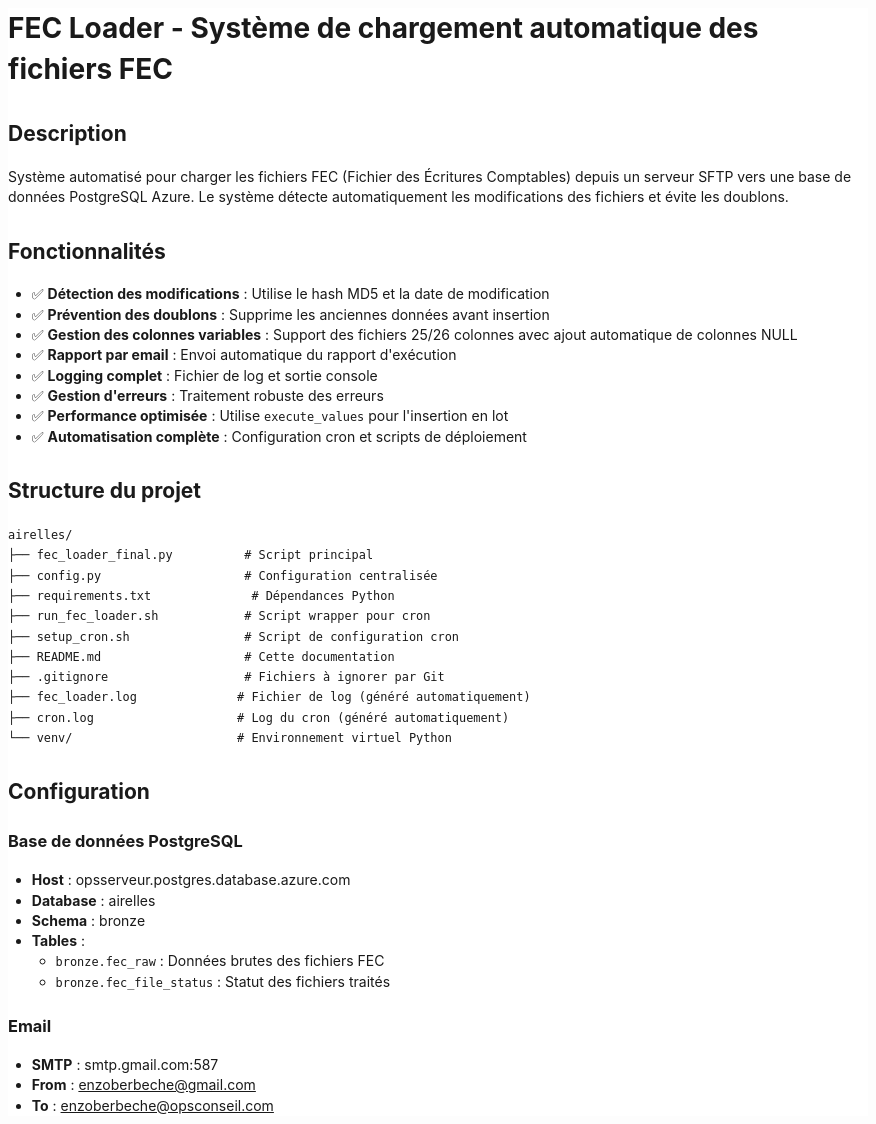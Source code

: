 # FEC Loader - Système de chargement automatique des fichiers FEC

## Description
Système automatisé pour charger les fichiers FEC (Fichier des Écritures Comptables) depuis un serveur SFTP vers une base de données PostgreSQL Azure. Le système détecte automatiquement les modifications des fichiers et évite les doublons.

## Fonctionnalités
- ✅ **Détection des modifications** : Utilise le hash MD5 et la date de modification
- ✅ **Prévention des doublons** : Supprime les anciennes données avant insertion
- ✅ **Gestion des colonnes variables** : Support des fichiers 25/26 colonnes avec ajout automatique de colonnes NULL
- ✅ **Rapport par email** : Envoi automatique du rapport d'exécution
- ✅ **Logging complet** : Fichier de log et sortie console
- ✅ **Gestion d'erreurs** : Traitement robuste des erreurs
- ✅ **Performance optimisée** : Utilise `execute_values` pour l'insertion en lot
- ✅ **Automatisation complète** : Configuration cron et scripts de déploiement

## Structure du projet
```
airelles/
├── fec_loader_final.py          # Script principal
├── config.py                    # Configuration centralisée
├── requirements.txt              # Dépendances Python
├── run_fec_loader.sh            # Script wrapper pour cron
├── setup_cron.sh                # Script de configuration cron
├── README.md                    # Cette documentation
├── .gitignore                   # Fichiers à ignorer par Git
├── fec_loader.log              # Fichier de log (généré automatiquement)
├── cron.log                    # Log du cron (généré automatiquement)
└── venv/                       # Environnement virtuel Python
```

## Configuration

### Base de données PostgreSQL
- **Host** : opsserveur.postgres.database.azure.com
- **Database** : airelles
- **Schema** : bronze
- **Tables** :
  - `bronze.fec_raw` : Données brutes des fichiers FEC
  - `bronze.fec_file_status` : Statut des fichiers traités

### Email
- **SMTP** : smtp.gmail.com:587
- **From** : enzoberbeche@gmail.com
- **To** : enzoberbeche@opsconseil.com
